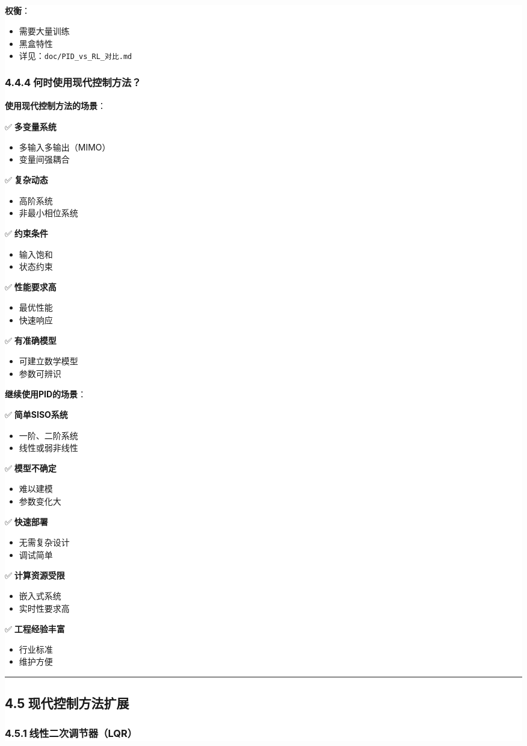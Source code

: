 **权衡**：
- 需要大量训练
- 黑盒特性
- 详见：`doc/PID_vs_RL_对比.md`

### 4.4.4 何时使用现代控制方法？

**使用现代控制方法的场景**：

✅ **多变量系统**
- 多输入多输出（MIMO）
- 变量间强耦合

✅ **复杂动态**
- 高阶系统
- 非最小相位系统

✅ **约束条件**
- 输入饱和
- 状态约束

✅ **性能要求高**
- 最优性能
- 快速响应

✅ **有准确模型**
- 可建立数学模型
- 参数可辨识

**继续使用PID的场景**：

✅ **简单SISO系统**
- 一阶、二阶系统
- 线性或弱非线性

✅ **模型不确定**
- 难以建模
- 参数变化大

✅ **快速部署**
- 无需复杂设计
- 调试简单

✅ **计算资源受限**
- 嵌入式系统
- 实时性要求高

✅ **工程经验丰富**
- 行业标准
- 维护方便

---

## 4.5 现代控制方法扩展

### 4.5.1 线性二次调节器（LQR）
